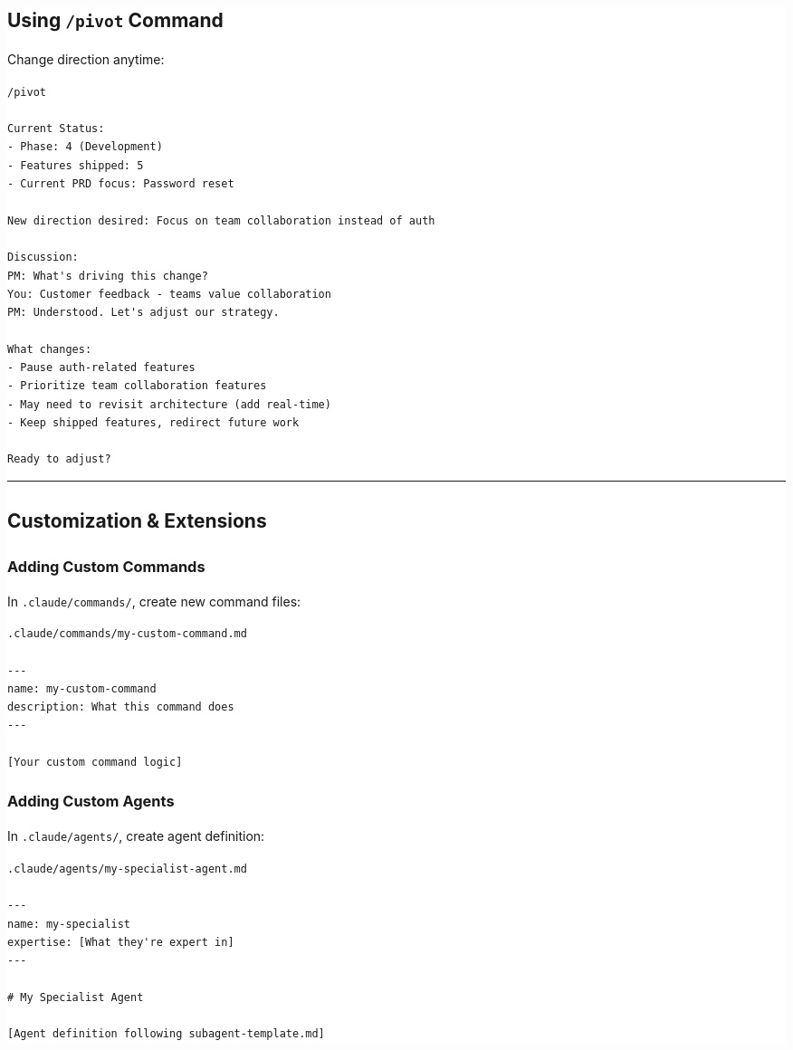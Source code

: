 ## Using `/pivot` Command

Change direction anytime:

```
/pivot

Current Status:
- Phase: 4 (Development)
- Features shipped: 5
- Current PRD focus: Password reset

New direction desired: Focus on team collaboration instead of auth

Discussion:
PM: What's driving this change?
You: Customer feedback - teams value collaboration
PM: Understood. Let's adjust our strategy.

What changes:
- Pause auth-related features
- Prioritize team collaboration features
- May need to revisit architecture (add real-time)
- Keep shipped features, redirect future work

Ready to adjust?
```

---

## Customization & Extensions

### Adding Custom Commands

In `.claude/commands/`, create new command files:

```
.claude/commands/my-custom-command.md

---
name: my-custom-command
description: What this command does
---

[Your custom command logic]
```

### Adding Custom Agents

In `.claude/agents/`, create agent definition:

```
.claude/agents/my-specialist-agent.md

---
name: my-specialist
expertise: [What they're expert in]
---

# My Specialist Agent

[Agent definition following subagent-template.md]
```


[Feature 1]: [Description]
[Feature 2]: [Description]
